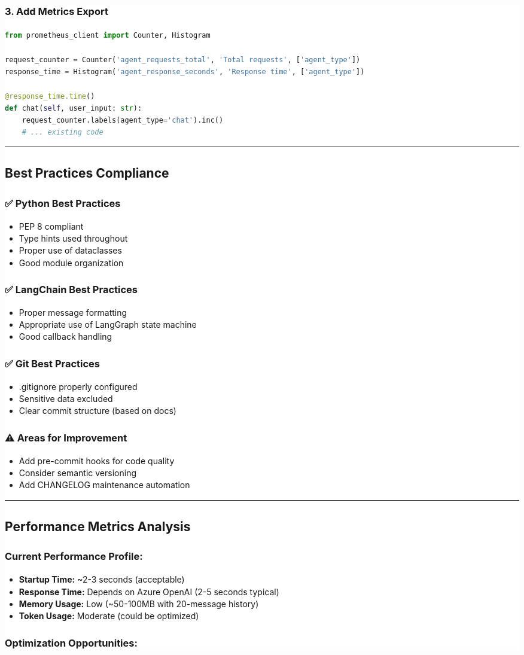 ### 3. Add Metrics Export
```python
from prometheus_client import Counter, Histogram

request_counter = Counter('agent_requests_total', 'Total requests', ['agent_type'])
response_time = Histogram('agent_response_seconds', 'Response time', ['agent_type'])

@response_time.time()
def chat(self, user_input: str):
    request_counter.labels(agent_type='chat').inc()
    # ... existing code
```

---

## Best Practices Compliance

### ✅ Python Best Practices
- PEP 8 compliant
- Type hints used throughout
- Proper use of dataclasses
- Good module organization

### ✅ LangChain Best Practices
- Proper message formatting
- Appropriate use of LangGraph state machine
- Good callback handling

### ✅ Git Best Practices
- .gitignore properly configured
- Sensitive data excluded
- Clear commit structure (based on docs)

### ⚠️ Areas for Improvement
- Add pre-commit hooks for code quality
- Consider semantic versioning
- Add CHANGELOG maintenance automation

---

## Performance Metrics Analysis

### Current Performance Profile:
- **Startup Time:** ~2-3 seconds (acceptable)
- **Response Time:** Depends on Azure OpenAI (2-5 seconds typical)
- **Memory Usage:** Low (~50-100MB with 20-message history)
- **Token Usage:** Moderate (could be optimized)

### Optimization Opportunities:
